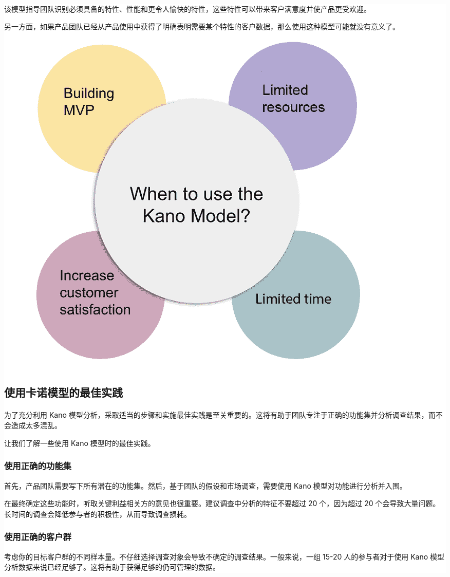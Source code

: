 该模型指导团队识别必须具备的特性、性能和更令人愉快的特性，这些特性可以带来客户满意度并使产品更受欢迎。

另一方面，如果产品团队已经从产品使用中获得了明确表明需要某个特性的客户数据，那么使用这种模型可能就没有意义了。

![When To Use Kano Model Circle Graphic](img/7a0340cddb803b233ff7a81f27601ea6.png)

## 使用卡诺模型的最佳实践

为了充分利用 Kano 模型分析，采取适当的步骤和实施最佳实践是至关重要的。这将有助于团队专注于正确的功能集并分析调查结果，而不会造成太多混乱。

让我们了解一些使用 Kano 模型时的最佳实践。

### 使用正确的功能集

首先，产品团队需要写下所有潜在的功能集。然后，基于团队的假设和市场调查，需要使用 Kano 模型对功能进行分析并入围。

在最终确定这些功能时，听取关键利益相关方的意见也很重要。建议调查中分析的特征不要超过 20 个，因为超过 20 个会导致大量问题。长时间的调查会降低参与者的积极性，从而导致调查损耗。

### 使用正确的客户群

考虑你的目标客户群的不同样本量。不仔细选择调查对象会导致不确定的调查结果。一般来说，一组 15-20 人的参与者对于使用 Kano 模型分析数据来说已经足够了。这将有助于获得足够的仍可管理的数据。
